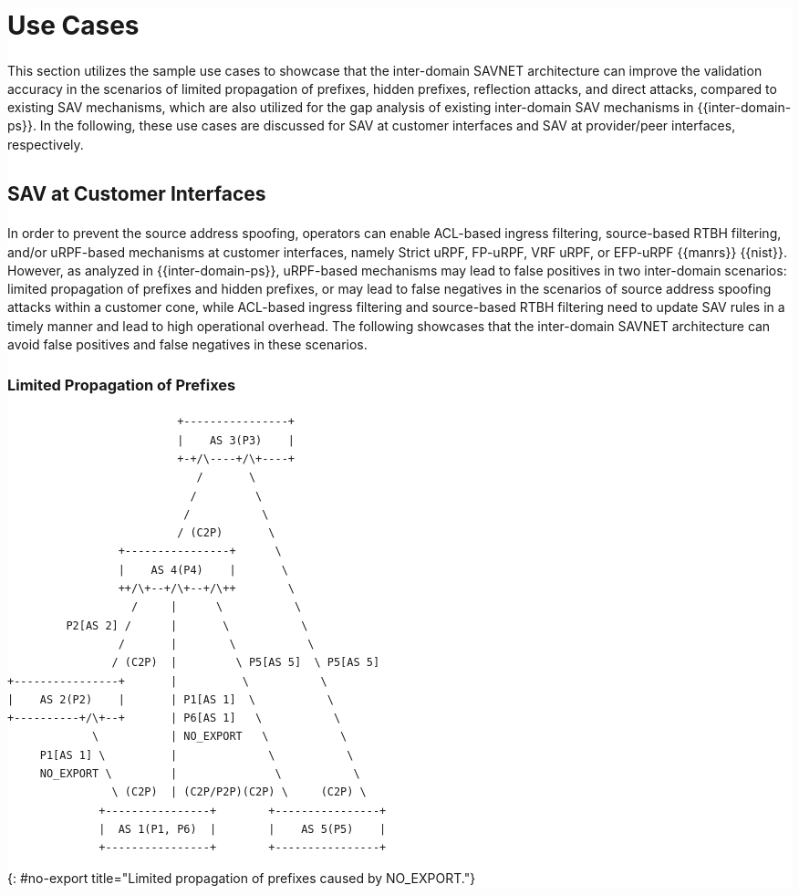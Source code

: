 # Use Cases

This section utilizes the sample use cases to showcase that the inter-domain SAVNET architecture can improve the validation accuracy in the scenarios of limited propagation of prefixes, hidden prefixes, reflection attacks, and direct attacks, compared to existing SAV mechanisms, which are also utilized for the gap analysis of existing inter-domain SAV mechanisms in {{inter-domain-ps}}. In the following, these use cases are discussed for SAV at customer interfaces and SAV at provider/peer interfaces, respectively.

## SAV at Customer Interfaces

In order to prevent the source address spoofing, operators can enable ACL-based ingress filtering, source-based RTBH filtering, and/or uRPF-based mechanisms at customer interfaces, namely Strict uRPF, FP-uRPF, VRF uRPF, or EFP-uRPF {{manrs}} {{nist}}. However, as analyzed in {{inter-domain-ps}}, uRPF-based mechanisms may lead to false positives in two inter-domain scenarios: limited propagation of prefixes and hidden prefixes, or may lead to false negatives in the scenarios of source address spoofing attacks within a customer cone, while ACL-based ingress filtering and source-based RTBH filtering need to update SAV rules in a timely manner and lead to high operational overhead. The following showcases that the inter-domain SAVNET architecture can avoid false positives and false negatives in these scenarios.

### Limited Propagation of Prefixes

~~~~~~~~~~
                          +----------------+
                          |    AS 3(P3)    |
                          +-+/\----+/\+----+
                             /       \
                            /         \ 
                           /           \
                          / (C2P)       \
                 +----------------+      \
                 |    AS 4(P4)    |       \
                 ++/\+--+/\+--+/\++        \
                   /     |      \           \
         P2[AS 2] /      |       \           \
                 /       |        \           \
                / (C2P)  |         \ P5[AS 5]  \ P5[AS 5]
+----------------+       |          \           \    
|    AS 2(P2)    |       | P1[AS 1]  \           \
+----------+/\+--+       | P6[AS 1]   \           \
             \           | NO_EXPORT   \           \
     P1[AS 1] \          |              \           \
     NO_EXPORT \         |               \           \
                \ (C2P)  | (C2P/P2P)(C2P) \     (C2P) \
              +----------------+        +----------------+
              |  AS 1(P1, P6)  |        |    AS 5(P5)    |
              +----------------+        +----------------+
~~~~~~~~~~
{: #no-export title="Limited propagation of prefixes caused by NO_EXPORT."} 
